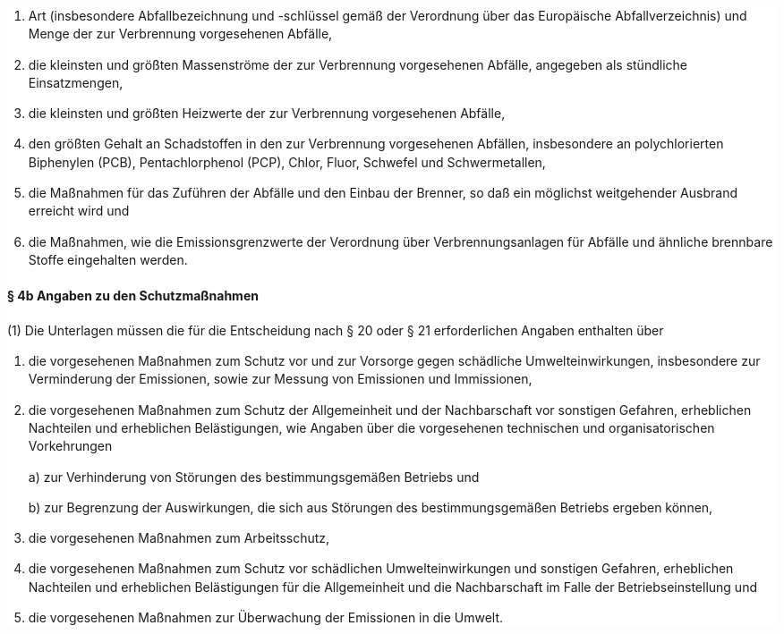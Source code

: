 1.  Art (insbesondere Abfallbezeichnung und -schlüssel gemäß der
    Verordnung über das Europäische Abfallverzeichnis) und Menge der zur
    Verbrennung vorgesehenen Abfälle,


2.  die kleinsten und größten Massenströme der zur Verbrennung
    vorgesehenen Abfälle, angegeben als stündliche Einsatzmengen,


3.  die kleinsten und größten Heizwerte der zur Verbrennung vorgesehenen
    Abfälle,


4.  den größten Gehalt an Schadstoffen in den zur Verbrennung vorgesehenen
    Abfällen, insbesondere an polychlorierten Biphenylen (PCB),
    Pentachlorphenol (PCP), Chlor, Fluor, Schwefel und Schwermetallen,


5.  die Maßnahmen für das Zuführen der Abfälle und den Einbau der Brenner,
    so daß ein möglichst weitgehender Ausbrand erreicht wird und


6.  die Maßnahmen, wie die Emissionsgrenzwerte der Verordnung über
    Verbrennungsanlagen für Abfälle und ähnliche brennbare Stoffe
    eingehalten werden.





#### § 4b Angaben zu den Schutzmaßnahmen

(1) Die Unterlagen müssen die für die Entscheidung nach § 20 oder § 21
erforderlichen Angaben enthalten über

1.  die vorgesehenen Maßnahmen zum Schutz vor und zur Vorsorge gegen
    schädliche Umwelteinwirkungen, insbesondere zur Verminderung der
    Emissionen, sowie zur Messung von Emissionen und Immissionen,


2.  die vorgesehenen Maßnahmen zum Schutz der Allgemeinheit und der
    Nachbarschaft vor sonstigen Gefahren, erheblichen Nachteilen und
    erheblichen Belästigungen, wie Angaben über die vorgesehenen
    technischen und organisatorischen Vorkehrungen

    a)  zur Verhinderung von Störungen des bestimmungsgemäßen Betriebs und


    b)  zur Begrenzung der Auswirkungen, die sich aus Störungen des
        bestimmungsgemäßen Betriebs ergeben können,





3.  die vorgesehenen Maßnahmen zum Arbeitsschutz,


4.  die vorgesehenen Maßnahmen zum Schutz vor schädlichen
    Umwelteinwirkungen und sonstigen Gefahren, erheblichen Nachteilen und
    erheblichen Belästigungen für die Allgemeinheit und die Nachbarschaft
    im Falle der Betriebseinstellung und


5.  die vorgesehenen Maßnahmen zur Überwachung der Emissionen in die
    Umwelt.
